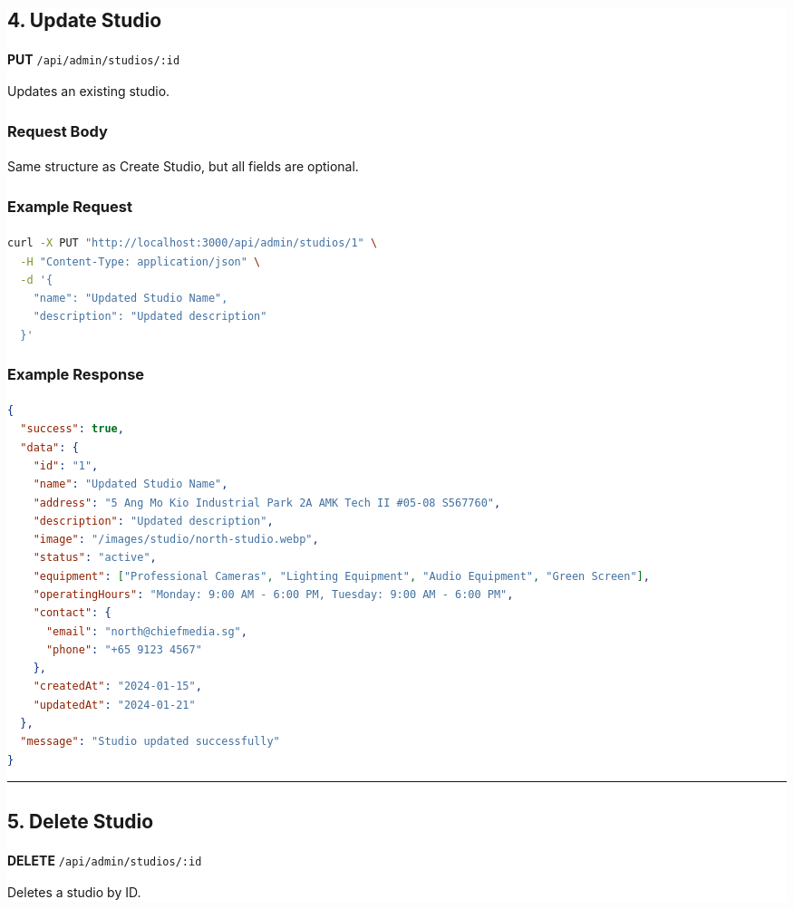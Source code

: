 
## 4. Update Studio

**PUT** `/api/admin/studios/:id`

Updates an existing studio.

### Request Body
Same structure as Create Studio, but all fields are optional.

### Example Request
```bash
curl -X PUT "http://localhost:3000/api/admin/studios/1" \
  -H "Content-Type: application/json" \
  -d '{
    "name": "Updated Studio Name",
    "description": "Updated description"
  }'
```

### Example Response
```json
{
  "success": true,
  "data": {
    "id": "1",
    "name": "Updated Studio Name",
    "address": "5 Ang Mo Kio Industrial Park 2A AMK Tech II #05-08 S567760",
    "description": "Updated description",
    "image": "/images/studio/north-studio.webp",
    "status": "active",
    "equipment": ["Professional Cameras", "Lighting Equipment", "Audio Equipment", "Green Screen"],
    "operatingHours": "Monday: 9:00 AM - 6:00 PM, Tuesday: 9:00 AM - 6:00 PM",
    "contact": {
      "email": "north@chiefmedia.sg",
      "phone": "+65 9123 4567"
    },
    "createdAt": "2024-01-15",
    "updatedAt": "2024-01-21"
  },
  "message": "Studio updated successfully"
}
```

---

## 5. Delete Studio

**DELETE** `/api/admin/studios/:id`

Deletes a studio by ID.
